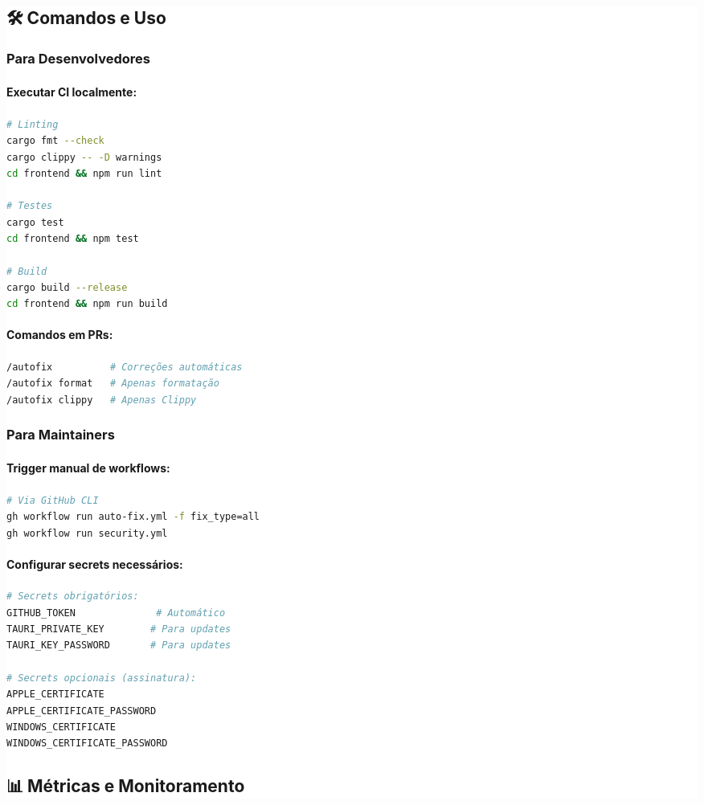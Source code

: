 ## 🛠️ Comandos e Uso

### Para Desenvolvedores

#### Executar CI localmente:
```bash
# Linting
cargo fmt --check
cargo clippy -- -D warnings
cd frontend && npm run lint

# Testes
cargo test
cd frontend && npm test

# Build
cargo build --release
cd frontend && npm run build
```

#### Comandos em PRs:
```bash
/autofix          # Correções automáticas
/autofix format   # Apenas formatação
/autofix clippy   # Apenas Clippy
```

### Para Maintainers

#### Trigger manual de workflows:
```bash
# Via GitHub CLI
gh workflow run auto-fix.yml -f fix_type=all
gh workflow run security.yml
```

#### Configurar secrets necessários:
```bash
# Secrets obrigatórios:
GITHUB_TOKEN              # Automático
TAURI_PRIVATE_KEY        # Para updates
TAURI_KEY_PASSWORD       # Para updates

# Secrets opcionais (assinatura):
APPLE_CERTIFICATE
APPLE_CERTIFICATE_PASSWORD
WINDOWS_CERTIFICATE
WINDOWS_CERTIFICATE_PASSWORD
```

## 📊 Métricas e Monitoramento
